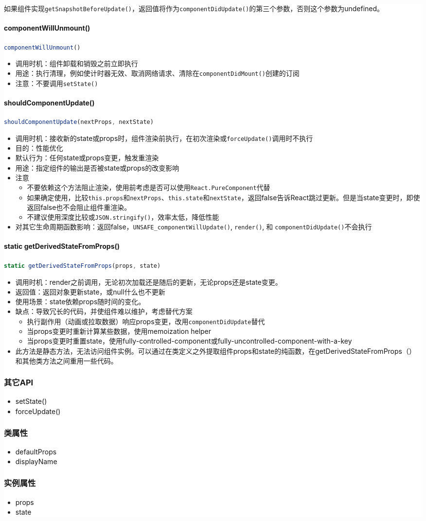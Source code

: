 如果组件实现`getSnapshotBeforeUpdate()`，返回值将作为`componentDidUpdate()`的第三个参数，否则这个参数为undefined。

#### componentWillUnmount()

```js
componentWillUnmount()
```

* 调用时机：组件卸载和销毁之前立即执行
* 用途：执行清理，例如使计时器无效、取消网络请求、清除在`componentDidMount()`创建的订阅
* 注意：不要调用`setState()`

#### shouldComponentUpdate()

```js
shouldComponentUpdate(nextProps, nextState)
```

* 调用时机：接收新的state或props时，组件渲染前执行，在初次渲染或`forceUpdate()`调用时不执行
* 目的：性能优化
* 默认行为：任何state或props变更，触发重渲染
* 用途：指定组件的输出是否被state或props的改变影响
* 注意
  * 不要依赖这个方法阻止渲染，使用前考虑是否可以使用`React.PureComponent`代替
  * 如果确定使用，比较`this.props`和`nextProps`、`this.state`和`nextState`，返回false告诉React跳过更新。但是当state变更时，即使返回false也不会阻止组件重渲染。
  * 不建议使用深度比较或`JSON.stringify()`，效率太低，降低性能
* 对其它生命周期函数影响：返回false，`UNSAFE_componentWillUpdate()`, `render()`, 和 `componentDidUpdate()`不会执行

#### static getDerivedStateFromProps()

```js
static getDerivedStateFromProps(props, state)
```

* 调用时机：render之前调用，无论初次加载还是随后的更新，无论props还是state变更。
* 返回值：返回对象更新state，或null什么也不更新
* 使用场景：state依赖props随时间的变化。
* 缺点：导致冗长的代码，并使组件难以维护，考虑替代方案
  * 执行副作用（动画或拉取数据）响应props变更，改用`componentDidUpdate`替代
  * 当props变更时重新计算某些数据，使用memoization helper
  * 当props变更时重置state，使用fully-controlled-component或fully-uncontrolled-component-with-a-key
* 此方法是静态方法，无法访问组件实例。可以通过在类定义之外提取组件props和state的纯函数，在getDerivedStateFromProps（）和其他类方法之间重用一些代码。

### 其它API

* setState()
* forceUpdate()

### 类属性

* defaultProps
* displayName

### 实例属性

* props
* state
